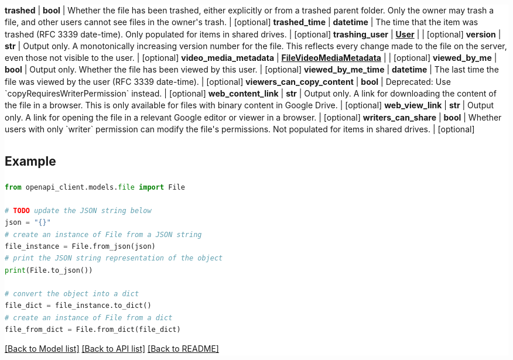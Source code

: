 **trashed** | **bool** | Whether the file has been trashed, either explicitly or from a trashed parent folder. Only the owner may trash a file, and other users cannot see files in the owner&#39;s trash. | [optional] 
**trashed_time** | **datetime** | The time that the item was trashed (RFC 3339 date-time). Only populated for items in shared drives. | [optional] 
**trashing_user** | [**User**](User.md) |  | [optional] 
**version** | **str** | Output only. A monotonically increasing version number for the file. This reflects every change made to the file on the server, even those not visible to the user. | [optional] 
**video_media_metadata** | [**FileVideoMediaMetadata**](FileVideoMediaMetadata.md) |  | [optional] 
**viewed_by_me** | **bool** | Output only. Whether the file has been viewed by this user. | [optional] 
**viewed_by_me_time** | **datetime** | The last time the file was viewed by the user (RFC 3339 date-time). | [optional] 
**viewers_can_copy_content** | **bool** | Deprecated: Use &#x60;copyRequiresWriterPermission&#x60; instead. | [optional] 
**web_content_link** | **str** | Output only. A link for downloading the content of the file in a browser. This is only available for files with binary content in Google Drive. | [optional] 
**web_view_link** | **str** | Output only. A link for opening the file in a relevant Google editor or viewer in a browser. | [optional] 
**writers_can_share** | **bool** | Whether users with only &#x60;writer&#x60; permission can modify the file&#39;s permissions. Not populated for items in shared drives. | [optional] 

## Example

```python
from openapi_client.models.file import File

# TODO update the JSON string below
json = "{}"
# create an instance of File from a JSON string
file_instance = File.from_json(json)
# print the JSON string representation of the object
print(File.to_json())

# convert the object into a dict
file_dict = file_instance.to_dict()
# create an instance of File from a dict
file_from_dict = File.from_dict(file_dict)
```
[[Back to Model list]](../README.md#documentation-for-models) [[Back to API list]](../README.md#documentation-for-api-endpoints) [[Back to README]](../README.md)


